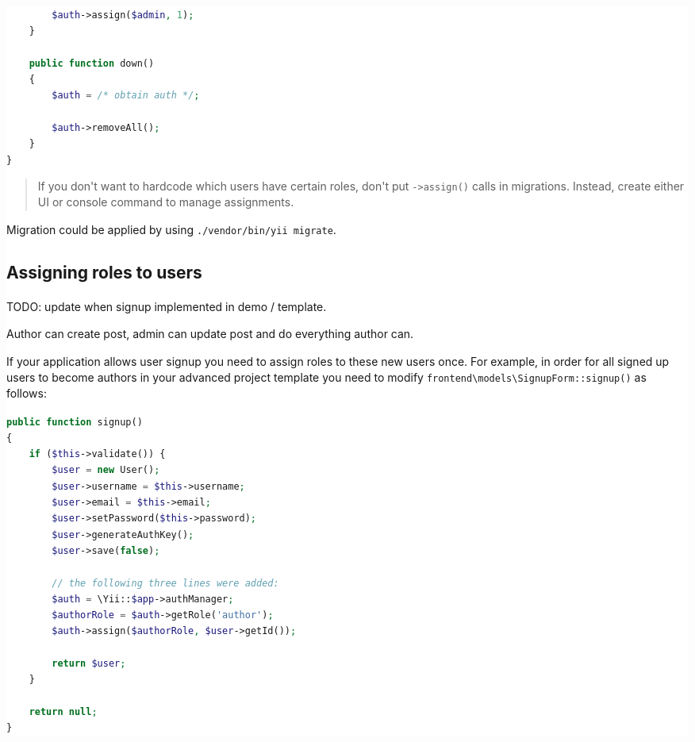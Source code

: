 ```php
        $auth->assign($admin, 1);
    }
    
    public function down()
    {
        $auth = /* obtain auth */;

        $auth->removeAll();
    }
}
```

> If you don't want to hardcode which users have certain roles, don't put `->assign()` calls in migrations. Instead,
  create either UI or console command to manage assignments.

Migration could be applied by using `./vendor/bin/yii migrate`.

## Assigning roles to users

TODO: update when signup implemented in demo / template.

Author can create post, admin can update post and do everything author can.

If your application allows user signup you need to assign roles to these new users once. For example, in order for all
signed up users to become authors in your advanced project template you need to modify `frontend\models\SignupForm::signup()`
as follows:

```php
public function signup()
{
    if ($this->validate()) {
        $user = new User();
        $user->username = $this->username;
        $user->email = $this->email;
        $user->setPassword($this->password);
        $user->generateAuthKey();
        $user->save(false);

        // the following three lines were added:
        $auth = \Yii::$app->authManager;
        $authorRole = $auth->getRole('author');
        $auth->assign($authorRole, $user->getId());

        return $user;
    }

    return null;
}
```

